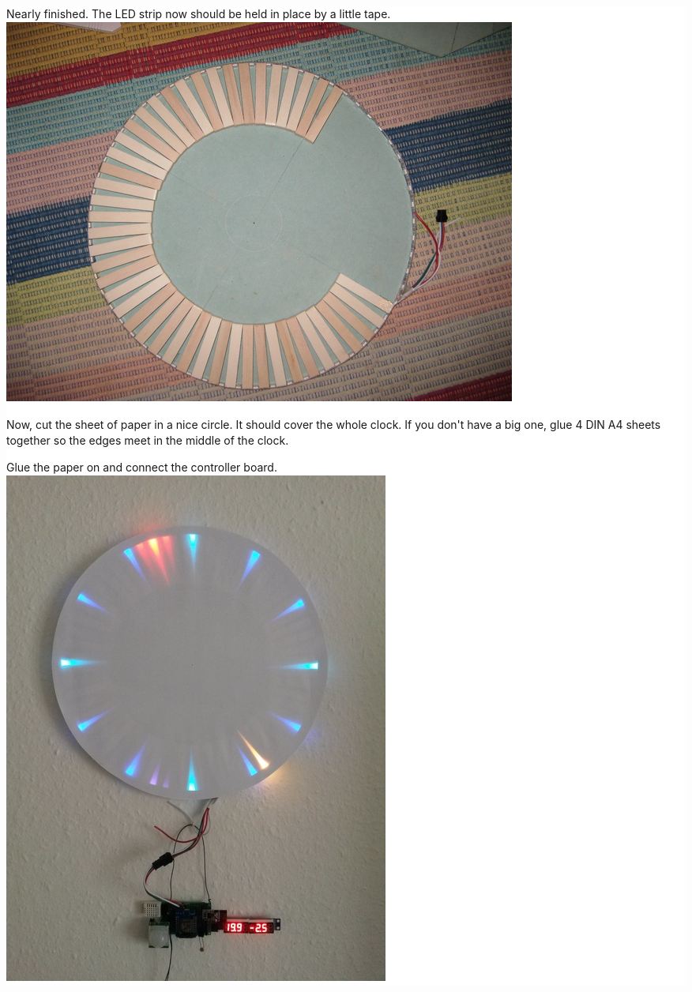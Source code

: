 Nearly finished. The LED strip now should be held in place by a little tape.  
![step6](/imgs/IMG_3039.JPG)

Now, cut the sheet of paper in a nice circle. It should cover the whole clock. If you don't have a big one, glue 4 DIN A4 sheets together so the edges meet in the middle of the clock.  

Glue the paper on and connect the controller board.  
![step7](/imgs/finished.jpg)